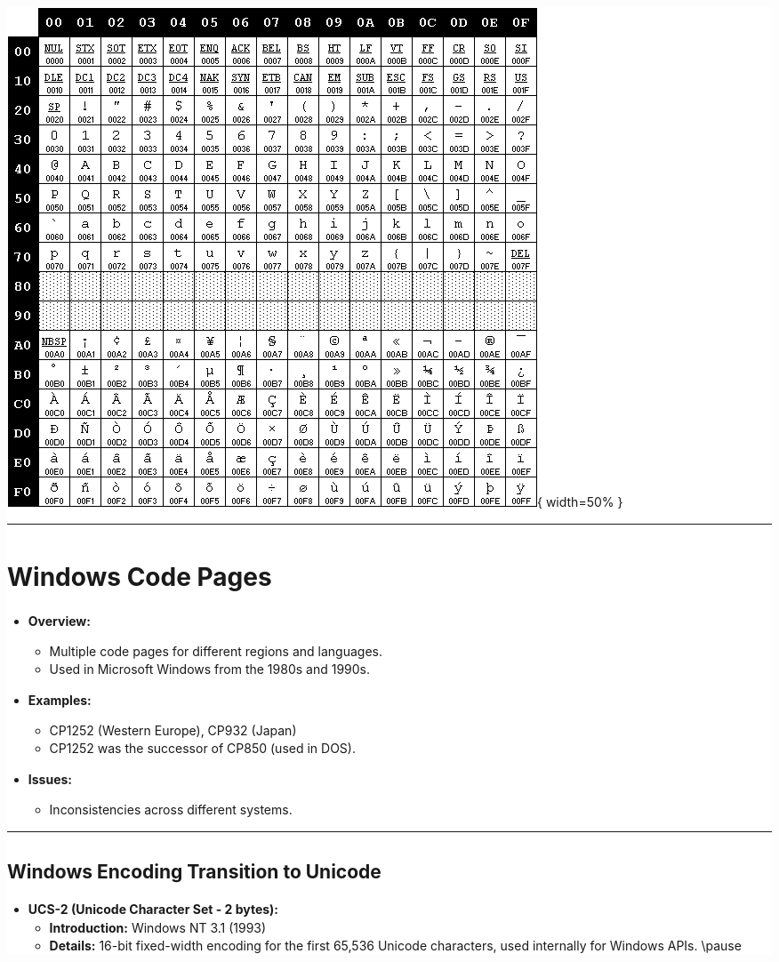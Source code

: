 ![ISO-8859-1 code page.](iso-8859-1.png){ width=50% }

---

# Windows Code Pages

- **Overview:**
  - Multiple code pages for different regions and languages.
  - Used in Microsoft Windows from the 1980s and 1990s.

- **Examples:**
  - CP1252 (Western Europe), CP932 (Japan)
  - CP1252 was the successor of CP850 (used in DOS).

- **Issues:**
  - Inconsistencies across different systems.

---

## Windows Encoding Transition to Unicode

- **UCS-2 (Unicode Character Set - 2 bytes):**
  - **Introduction:** Windows NT 3.1 (1993)
  - **Details:** 16-bit fixed-width encoding for the first 65,536 Unicode characters, used internally for Windows APIs.
\pause
